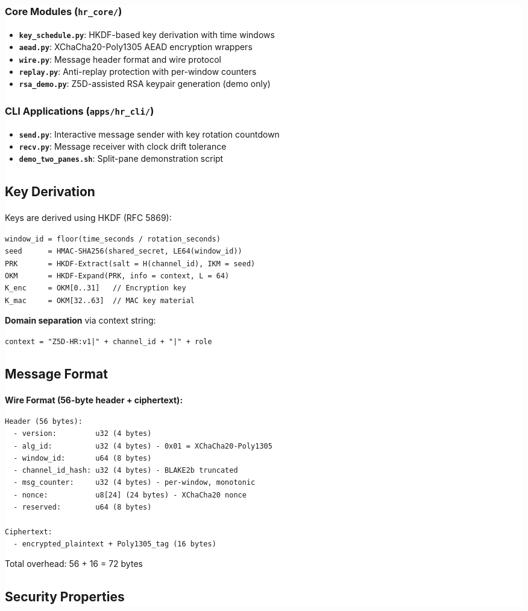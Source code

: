 ### Core Modules (`hr_core/`)

- **`key_schedule.py`**: HKDF-based key derivation with time windows
- **`aead.py`**: XChaCha20-Poly1305 AEAD encryption wrappers
- **`wire.py`**: Message header format and wire protocol
- **`replay.py`**: Anti-replay protection with per-window counters
- **`rsa_demo.py`**: Z5D-assisted RSA keypair generation (demo only)

### CLI Applications (`apps/hr_cli/`)

- **`send.py`**: Interactive message sender with key rotation countdown
- **`recv.py`**: Message receiver with clock drift tolerance
- **`demo_two_panes.sh`**: Split-pane demonstration script

## Key Derivation

Keys are derived using HKDF (RFC 5869):

```
window_id = floor(time_seconds / rotation_seconds)
seed      = HMAC-SHA256(shared_secret, LE64(window_id))
PRK       = HKDF-Extract(salt = H(channel_id), IKM = seed)
OKM       = HKDF-Expand(PRK, info = context, L = 64)
K_enc     = OKM[0..31]   // Encryption key
K_mac     = OKM[32..63]  // MAC key material
```

**Domain separation** via context string:
```
context = "Z5D-HR:v1|" + channel_id + "|" + role
```

## Message Format

**Wire Format (56-byte header + ciphertext):**

```
Header (56 bytes):
  - version:         u32 (4 bytes)
  - alg_id:          u32 (4 bytes) - 0x01 = XChaCha20-Poly1305
  - window_id:       u64 (8 bytes)
  - channel_id_hash: u32 (4 bytes) - BLAKE2b truncated
  - msg_counter:     u32 (4 bytes) - per-window, monotonic
  - nonce:           u8[24] (24 bytes) - XChaCha20 nonce
  - reserved:        u64 (8 bytes)

Ciphertext:
  - encrypted_plaintext + Poly1305_tag (16 bytes)
```

Total overhead: 56 + 16 = 72 bytes

## Security Properties
